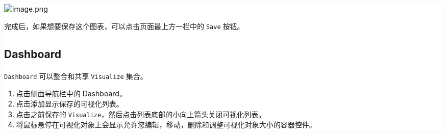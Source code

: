 ![image.png](https://upload-images.jianshu.io/upload_images/3101171-5aa7627284c19a56.png)

完成后，如果想要保存这个图表，可以点击页面最上方一栏中的 `Save` 按钮。

## Dashboard

`Dashboard` 可以整合和共享 `Visualize` 集合。

1. 点击侧面导航栏中的 Dashboard。
2. 点击添加显示保存的可视化列表。
3. 点击之前保存的 `Visualize`，然后点击列表底部的小向上箭头关闭可视化列表。
4. 将鼠标悬停在可视化对象上会显示允许您编辑，移动，删除和调整可视化对象大小的容器控件。
